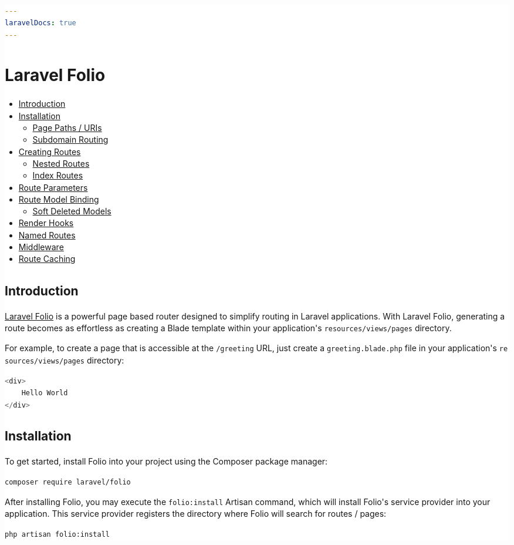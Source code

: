 ```yaml
---
laravelDocs: true
---
```


# Laravel Folio

- [Introduction](#introduction)
- [Installation](#installation)
    - [Page Paths / URIs](#page-paths-uris)
    - [Subdomain Routing](#subdomain-routing)
- [Creating Routes](#creating-routes)
    - [Nested Routes](#nested-routes)
    - [Index Routes](#index-routes)
- [Route Parameters](#route-parameters)
- [Route Model Binding](#route-model-binding)
    - [Soft Deleted Models](#soft-deleted-models)
- [Render Hooks](#render-hooks)
- [Named Routes](#named-routes)
- [Middleware](#middleware)
- [Route Caching](#route-caching)

<a name="introduction"></a>
## Introduction

[Laravel Folio](https://github.com/laravel/folio) is a powerful page based router designed to simplify routing in Laravel applications. With Laravel Folio, generating a route becomes as effortless as creating a Blade template within your application's `resources/views/pages` directory.

For example, to create a page that is accessible at the `/greeting` URL, just create a `greeting.blade.php` file in your application's `resources/views/pages` directory:

```php
<div>
    Hello World
</div>
```

<a name="installation"></a>
## Installation

To get started, install Folio into your project using the Composer package manager:

```shell
composer require laravel/folio
```

After installing Folio, you may execute the `folio:install` Artisan command, which will install Folio's service provider into your application. This service provider registers the directory where Folio will search for routes / pages:

```shell
php artisan folio:install
```
